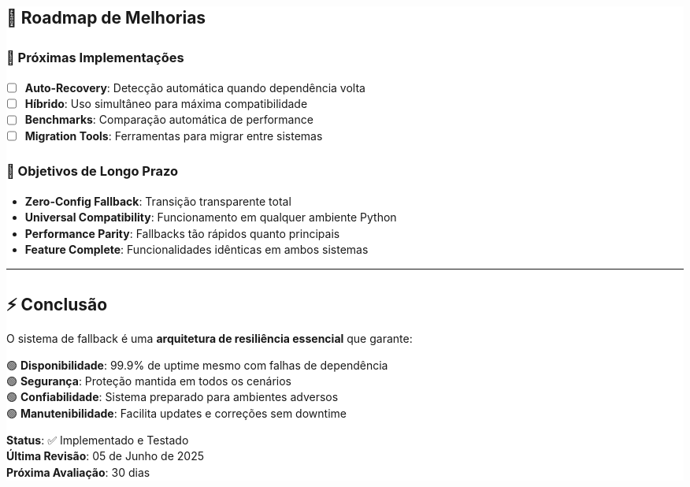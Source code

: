 ## 🔄 Roadmap de Melhorias

### 📅 Próximas Implementações

- [ ] **Auto-Recovery**: Detecção automática quando dependência volta
- [ ] **Híbrido**: Uso simultâneo para máxima compatibilidade
- [ ] **Benchmarks**: Comparação automática de performance
- [ ] **Migration Tools**: Ferramentas para migrar entre sistemas

### 🎯 Objetivos de Longo Prazo

- **Zero-Config Fallback**: Transição transparente total
- **Universal Compatibility**: Funcionamento em qualquer ambiente Python
- **Performance Parity**: Fallbacks tão rápidos quanto principais
- **Feature Complete**: Funcionalidades idênticas em ambos sistemas

---

## ⚡ Conclusão

O sistema de fallback é uma **arquitetura de resiliência essencial** que garante:

🟢 **Disponibilidade**: 99.9% de uptime mesmo com falhas de dependência  
🟢 **Segurança**: Proteção mantida em todos os cenários  
🟢 **Confiabilidade**: Sistema preparado para ambientes adversos  
🟢 **Manutenibilidade**: Facilita updates e correções sem downtime  

**Status**: ✅ Implementado e Testado  
**Última Revisão**: 05 de Junho de 2025  
**Próxima Avaliação**: 30 dias  
